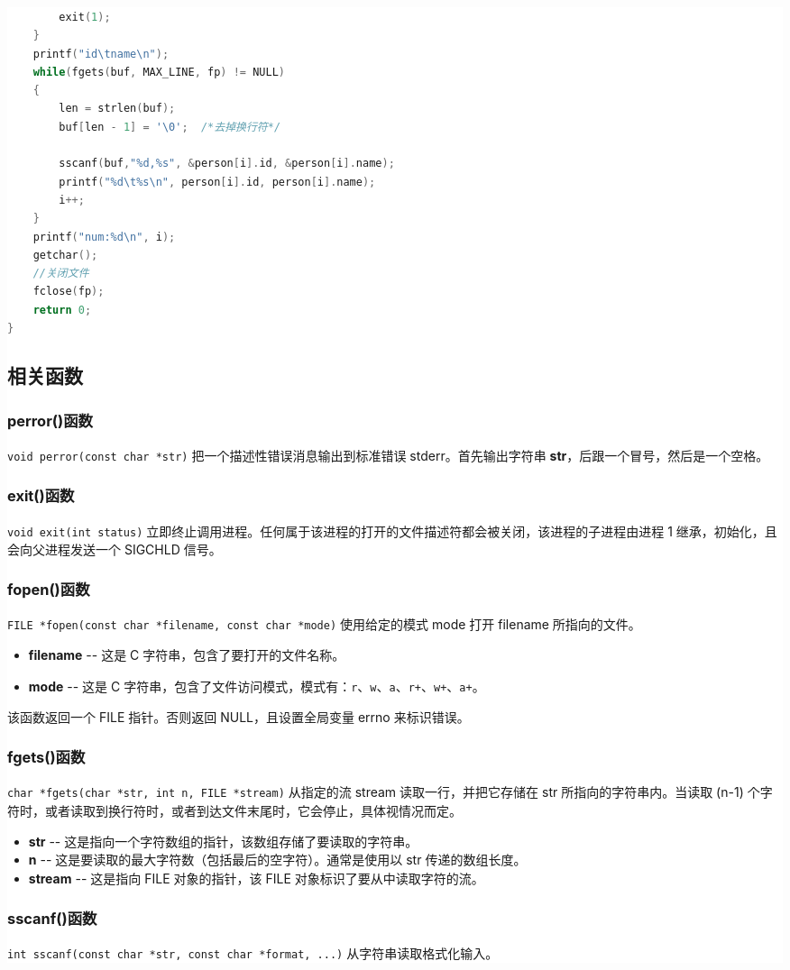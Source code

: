 ```c
		exit(1);
	}
	printf("id\tname\n");
	while(fgets(buf, MAX_LINE, fp) != NULL)
	{
		len = strlen(buf);
		buf[len - 1] = '\0';  /*去掉换行符*/
		
		sscanf(buf,"%d,%s", &person[i].id, &person[i].name);
		printf("%d\t%s\n", person[i].id, person[i].name);
		i++;	
	}
	printf("num:%d\n", i);
	getchar(); 
	//关闭文件 
	fclose(fp);
	return 0;
}
```

## 相关函数

### perror()函数

`void perror(const char *str)` 把一个描述性错误消息输出到标准错误 stderr。首先输出字符串 **str**，后跟一个冒号，然后是一个空格。

### exit()函数

`void exit(int status)` 立即终止调用进程。任何属于该进程的打开的文件描述符都会被关闭，该进程的子进程由进程 1 继承，初始化，且会向父进程发送一个 SIGCHLD 信号。

### fopen()函数

 `FILE *fopen(const char *filename, const char *mode)` 使用给定的模式 mode 打开 filename 所指向的文件。

- **filename** -- 这是 C 字符串，包含了要打开的文件名称。

- **mode** -- 这是 C 字符串，包含了文件访问模式，模式有：`r`、`w`、`a`、`r+`、`w+`、`a+`。


该函数返回一个 FILE 指针。否则返回 NULL，且设置全局变量 errno 来标识错误。

### fgets()函数

`char *fgets(char *str, int n, FILE *stream)` 从指定的流 stream 读取一行，并把它存储在 str 所指向的字符串内。当读取 (n-1) 个字符时，或者读取到换行符时，或者到达文件末尾时，它会停止，具体视情况而定。

- **str** -- 这是指向一个字符数组的指针，该数组存储了要读取的字符串。
- **n** -- 这是要读取的最大字符数（包括最后的空字符）。通常是使用以 str 传递的数组长度。
- **stream** -- 这是指向 FILE 对象的指针，该 FILE 对象标识了要从中读取字符的流。

### sscanf()函数

`int sscanf(const char *str, const char *format, ...)` 从字符串读取格式化输入。
